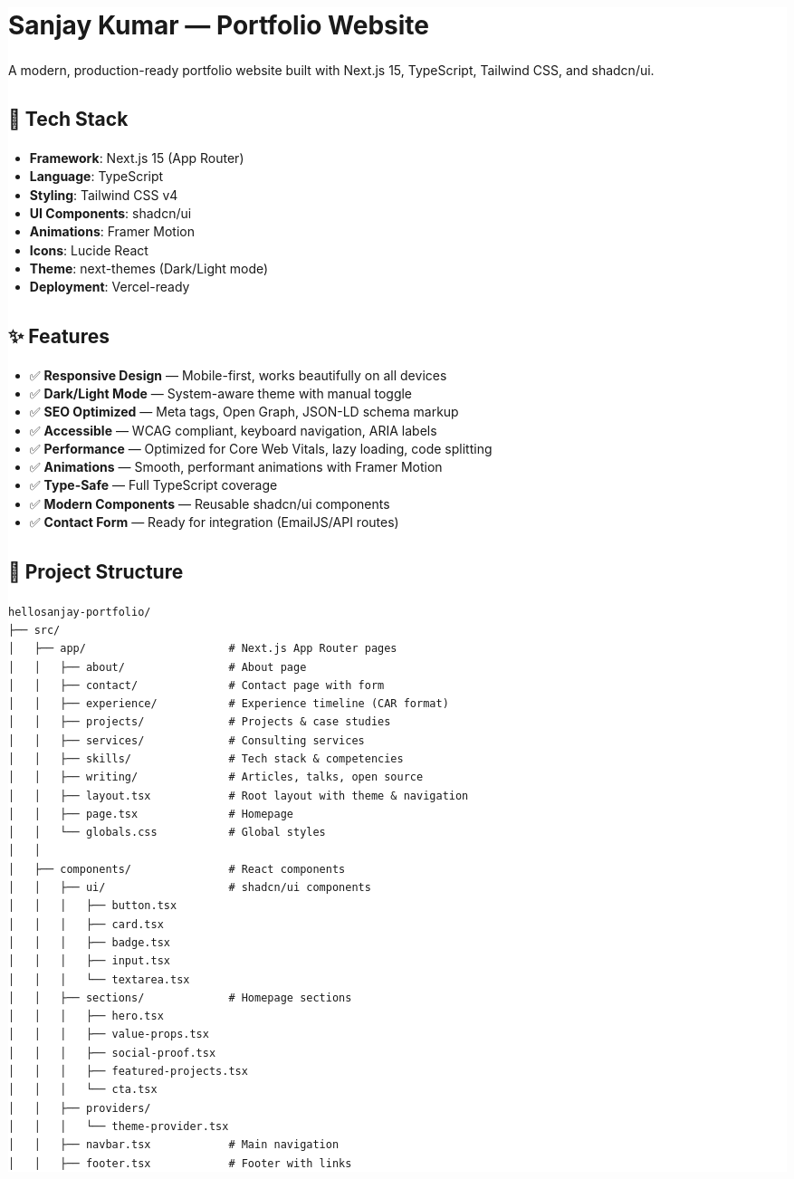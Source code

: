 # Sanjay Kumar — Portfolio Website

A modern, production-ready portfolio website built with Next.js 15, TypeScript, Tailwind CSS, and shadcn/ui.

## 🚀 Tech Stack

- **Framework**: Next.js 15 (App Router)
- **Language**: TypeScript
- **Styling**: Tailwind CSS v4
- **UI Components**: shadcn/ui
- **Animations**: Framer Motion
- **Icons**: Lucide React
- **Theme**: next-themes (Dark/Light mode)
- **Deployment**: Vercel-ready

## ✨ Features

- ✅ **Responsive Design** — Mobile-first, works beautifully on all devices
- ✅ **Dark/Light Mode** — System-aware theme with manual toggle
- ✅ **SEO Optimized** — Meta tags, Open Graph, JSON-LD schema markup
- ✅ **Accessible** — WCAG compliant, keyboard navigation, ARIA labels
- ✅ **Performance** — Optimized for Core Web Vitals, lazy loading, code splitting
- ✅ **Animations** — Smooth, performant animations with Framer Motion
- ✅ **Type-Safe** — Full TypeScript coverage
- ✅ **Modern Components** — Reusable shadcn/ui components
- ✅ **Contact Form** — Ready for integration (EmailJS/API routes)

## 📁 Project Structure

```
hellosanjay-portfolio/
├── src/
│   ├── app/                      # Next.js App Router pages
│   │   ├── about/                # About page
│   │   ├── contact/              # Contact page with form
│   │   ├── experience/           # Experience timeline (CAR format)
│   │   ├── projects/             # Projects & case studies
│   │   ├── services/             # Consulting services
│   │   ├── skills/               # Tech stack & competencies
│   │   ├── writing/              # Articles, talks, open source
│   │   ├── layout.tsx            # Root layout with theme & navigation
│   │   ├── page.tsx              # Homepage
│   │   └── globals.css           # Global styles
│   │
│   ├── components/               # React components
│   │   ├── ui/                   # shadcn/ui components
│   │   │   ├── button.tsx
│   │   │   ├── card.tsx
│   │   │   ├── badge.tsx
│   │   │   ├── input.tsx
│   │   │   └── textarea.tsx
│   │   ├── sections/             # Homepage sections
│   │   │   ├── hero.tsx
│   │   │   ├── value-props.tsx
│   │   │   ├── social-proof.tsx
│   │   │   ├── featured-projects.tsx
│   │   │   └── cta.tsx
│   │   ├── providers/
│   │   │   └── theme-provider.tsx
│   │   ├── navbar.tsx            # Main navigation
│   │   ├── footer.tsx            # Footer with links
```